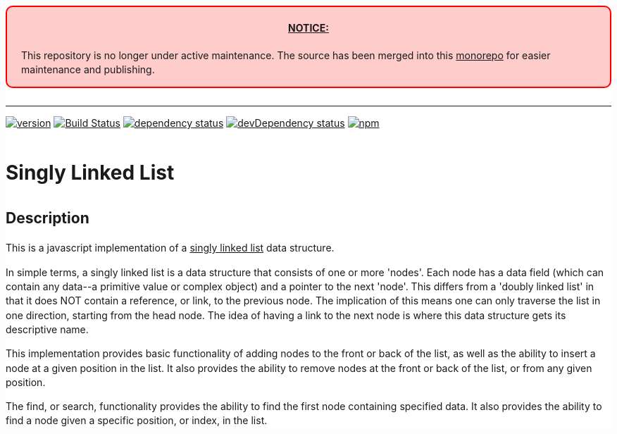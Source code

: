 <style>
.banner {
    background-color: #fcc;
    border-radius: 10px;
    border: 2px solid red;
    padding: 0 20px;
    margin-bottom: 25px;
}
.notice {
    text-align: center;
    text-decoration: underline
}
</style>
<div class="banner">
    <h4 class="notice">NOTICE:</h2>
    <p>This repository is no longer under active maintenance. The source has been merged into this <a href="https://github.com/jasonsjones/data-structures" target="_blank">monorepo</a> for easier maintenance and publishing.</p>
</div>

---

[![version][npm-image]][npm-url]
[![Build Status][circleci-image]][circleci-url]
[![dependency status][dm-image]][dm-url]
[![devDependency status][devdep-image]][devdep-url]
[![npm](https://img.shields.io/npm/l/queue-fifo.svg?style=flat-square)]()

# Singly Linked List

## Description

This is a javascript implementation of a [singly linked
list](http://en.wikipedia.org/wiki/Linked_list) data structure.

In simple terms, a singly linked list is a data structure that consists of one
or more 'nodes'. Each node has a data field (which can contain any data--a
primitive value or complex object) and a pointer to the next 'node'.
This differs from a 'doubly linked list' in that it does NOT contain a
reference, or link, to the previous node. The implication of this means one
can only traverse the list in one direction, starting from the head node. The
idea of having a link to the next node is where this data structure gets its
descriptive name.

This implementation provides basic functionality of adding nodes to the front
or back of the list, as well as the ability to insert a node at a given
position in the list. It also provides the ability to remove nodes at the
front or back of the list, or from any given position.

The find, or search, functionality provides the ability to find the first node
containing specified data. It also provides the ability to find a node given a
specific position, or index, in the list.


[npm-image]: https://img.shields.io/npm/v/singly-linked-list.svg?style=flat-square
[npm-url]: http://npmjs.org/package/singly-linked-list
[circleci-image]: https://img.shields.io/circleci/project/github/jasonsjones/singly-linked-list.svg?style=flat-square
[circleci-url]: https://circleci.com/gh/jasonsjones/singly-linked-list
[dm-image]: https://img.shields.io/david/jasonsjones/singly-linked-list.svg?style=flat-square
[dm-url]: https://david-dm.org/jasonsjones/singly-linked-list
[devdep-image]: https://img.shields.io/david/dev/jasonsjones/singly-linked-list.svg?style=flat-square
[devdep-url]: https://david-dm.org/jasonsjones/singly-linked-list#info=devDependencies